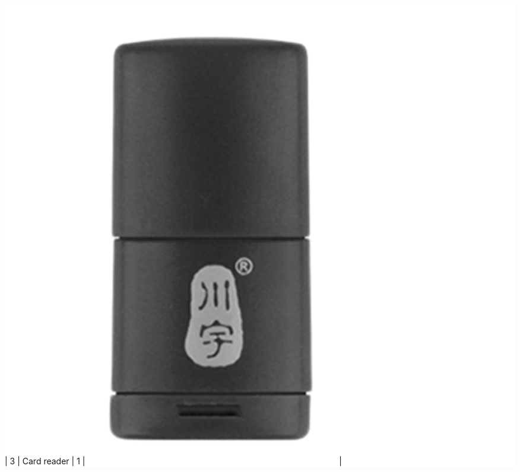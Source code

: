 |    3    |                         Card reader                          |      1       |  <img src="../_static/media/chapter_1/section_2/3.jpg"  />   |